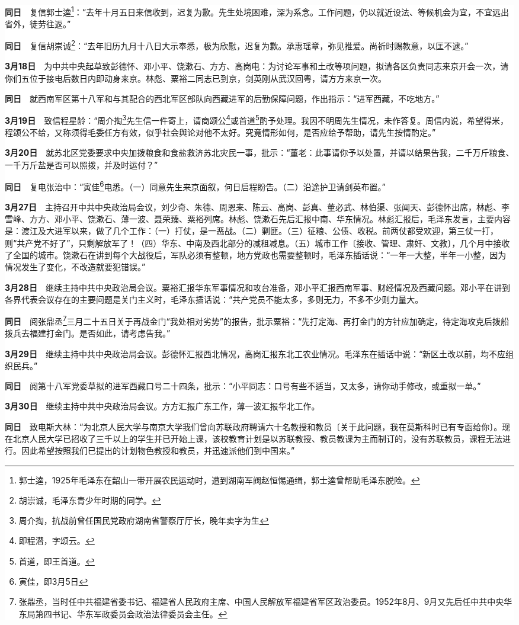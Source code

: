 **同日**　复信郭士逵[^2-105]：“去年十月五日来信收到，迟复为歉。先生处境困难，深为系念。工作问题，仍以就近设法、等候机会为宜，不宜远出省外，徒劳往返。”

[^2-105]:郭士逵，1925年毛泽东在韶山一带开展农民运动时，遭到湖南军阀赵恒惕通缉，郭士逵曾帮助毛泽东脱险。

**同日**　复信胡崇诚[^3-105]：“去年旧历九月十八日大示奉悉，极为欣慰，迟复为歉。承惠瑶章，弥见推爱。尚祈时赐教意，以匡不逮。”

[^3-105]:胡崇诚，毛泽东青少年时期的同学。

**3月18日**　为中共中央起草致彭德怀、邓小平、饶漱石、方方、高岗电：为讨论军事和土改等项问题，拟请各区负责同志来京开会一次，请你们五位于接电后数日内即动身来京。林彪、粟裕二同志已到京，剑英刚从武汉回粤，请方方来京一次。

**同日**　就西南军区第十八军和与其配合的西北军区部队向西藏进军的后勤保障问题，作出指示：“进军西藏，不吃地方。”

**3月19日**　致信程星龄：“周介掏[^4-105]先生信一件寄上，请商颂公[^5-105]或首道[^6-105]酌予处理。我因不明周先生情况，未作答复。周信内说，希望得米，程颂公不给，又称须得毛委任方有效，似乎社会舆论对他不太好。究竟情形如何，是否应给予帮助，请先生按情酌定。”

[^4-105]:周介掏，抗战前曾任国民党政府湖南省警察厅厅长，晚年卖字为生

[^5-105]:即程潜，字颂云。

[^6-105]:首道，即王首道。

**3月20日**　就苏北区党委要求中央加拨粮食和食盐救济苏北灾民一事，批示：“董老：此事请你予以处置，并请以结果告我，二千万斤粮食、一千万斤盐是否可以照拨，并及时运付？”

**同日**　复电张治中：“寅佳[^1-107]电悉。（一）同意先生来京面叙，何日启程盼告。（二）沿途护卫请剑英布置。”

[^1-107]:寅佳，即3月5日

**3月27日**　主持召开中共中央政治局会议，刘少奇、朱德、周恩来、陈云、高岗、彭真、董必武、林伯渠、张闻天、彭德怀出席，林彪、李雪峰、方方、邓小平、饶漱石、薄一波、聂荣臻、粟裕列席。林彪、饶漱石先后汇报中南、华东情况。林彪汇报后，毛泽东发言，主要内容是：渡江及大进军以来，做了几个工作：（一）打仗，是一恶战。（二）剿匪。（三）征粮、公债、收税。前两仗都受欢迎，第三仗一打，则“共产党不好了”，只剩解放军了！（四）华东、中南及西北部分的减租减息。（五）城市工作〔接收、管理、肃奸、文教〕，几个月中接收了全国的城市。饶漱石在讲到每个大战役后，军队必须有整顿，地方党政也需要整顿时，毛泽东插话说：“一年一大整，半年一小整，因为情况发生了变化，不改造就要犯错误。”

**3月28日**　继续主持中共中央政治局会议。粟裕汇报华东军事情况和攻台准备，邓小平汇报西南军事、财经情况及西藏问题。邓小平在讲到各界代表会议存在的主要问题是关门主义时，毛泽东插话说：“共产党员不能太多，多则无力，不多不少则力量大。

**同日**　阅张鼎丞[^1-108]三月二十五日关于再战金门“我处相对劣势”的报告，批示粟裕：“先打定海、再打金门的方针应加确定，待定海攻克后拨船拨兵去福建打金门。是否如此，请考虑告我。”

[^1-108]:张鼎丞，当时任中共福建省委书记、福建省人民政府主席、中国人民解放军福建省军区政治委员。1952年8月、9月又先后任中共中央华东局第四书记、华东军政委员会政治法律委员会主任。

**3月29日**　继续主持中共中央政治局会议。彭德怀汇报西北情况，高岗汇报东北工农业情况。毛泽东在插话中说：“新区土改以前，均不应组织民兵。”

**同日**　阅第十八军党委草拟的进军西藏口号二十四条，批示：“小平同志：口号有些不适当，又太多，请你动手修改，或重拟一单。”

**3月30日**　继续主持中共中央政治局会议。方方汇报广东工作，薄一波汇报华北工作。

**同日**　致电斯大林：“为北京人民大学与南京大学我们曾向苏联政府聘请六十名教授和教员〔关于此问题，我在莫斯科时已有专函给你〕。现在北京人民大学已招收了三千以上的学生并已开始上课，该校教育计划是以苏联教授、教员教课为主而制订的，没有苏联教员，课程无法进行。因此希望按照我们巳提出的计划物色教授和教员，并迅速派他们到中国来。”

